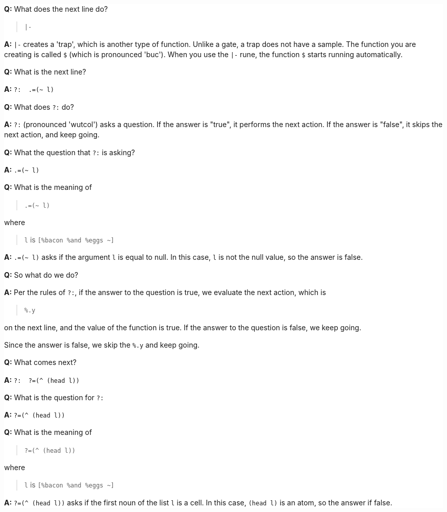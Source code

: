 **Q:** What does the next line do?

> `|-`

**A:** `|-` creates a 'trap', which is another type of function.  Unlike a
gate, a trap does not have a sample.  The function you are creating is
called `$` (which is pronounced 'buc').  When you use the `|-` rune, the 
function `$` starts running automatically.

**Q:** What is the next line?

**A:** `?:  .=(~ l)`

**Q:** What does `?:` do?

**A:** `?:` (pronounced 'wutcol') asks a question.  If the answer is
"true", it performs the next action.  If the answer is "false", it skips
the next action, and keep going.

**Q:** What the question that `?:` is asking?

**A:** `.=(~ l)`

**Q:** What is the meaning of

> `.=(~ l)`

where

> `l` is `[%bacon %and %eggs ~]`

**A:** `.=(~ l)` asks if the argument `l` is equal to null.  In this
case, `l` is not the null value, so the answer is false.

**Q:** So what do we do?

**A:** Per the rules of `?:`, if the answer to the question is true, we 
evaluate the next action, which is

> `%.y`

on the next line, and the value of the function is true.  If the answer 
to the question is false, we keep going.

Since the answer is false, we skip the `%.y` and keep going.

**Q:** What comes next?

**A:** `?:  ?=(^ (head l))`

**Q:** What is the question for `?:`

**A:** `?=(^ (head l))`

**Q:** What is the meaning of

> `?=(^ (head l))`

where

> `l` is `[%bacon %and %eggs ~]`

**A:** `?=(^ (head l))` asks if the first noun of the list `l` is a cell.
In this case, `(head l)` is an atom, so the answer if false.
